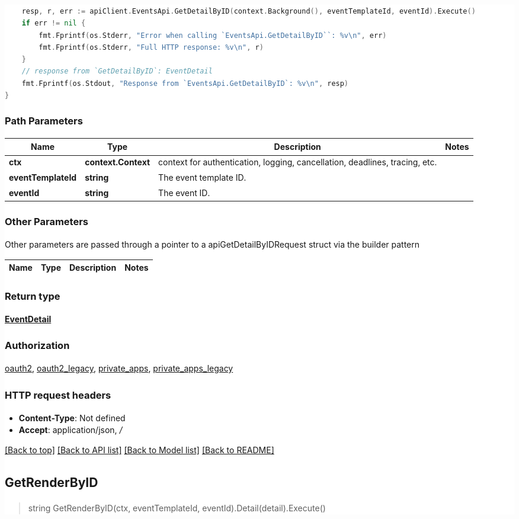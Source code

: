 ```go
    resp, r, err := apiClient.EventsApi.GetDetailByID(context.Background(), eventTemplateId, eventId).Execute()
    if err != nil {
        fmt.Fprintf(os.Stderr, "Error when calling `EventsApi.GetDetailByID``: %v\n", err)
        fmt.Fprintf(os.Stderr, "Full HTTP response: %v\n", r)
    }
    // response from `GetDetailByID`: EventDetail
    fmt.Fprintf(os.Stdout, "Response from `EventsApi.GetDetailByID`: %v\n", resp)
}
```

### Path Parameters


Name | Type | Description  | Notes
------------- | ------------- | ------------- | -------------
**ctx** | **context.Context** | context for authentication, logging, cancellation, deadlines, tracing, etc.
**eventTemplateId** | **string** | The event template ID. | 
**eventId** | **string** | The event ID. | 

### Other Parameters

Other parameters are passed through a pointer to a apiGetDetailByIDRequest struct via the builder pattern


Name | Type | Description  | Notes
------------- | ------------- | ------------- | -------------



### Return type

[**EventDetail**](EventDetail.md)

### Authorization

[oauth2](../README.md#oauth2), [oauth2_legacy](../README.md#oauth2_legacy), [private_apps](../README.md#private_apps), [private_apps_legacy](../README.md#private_apps_legacy)

### HTTP request headers

- **Content-Type**: Not defined
- **Accept**: application/json, */*

[[Back to top]](#) [[Back to API list]](../README.md#documentation-for-api-endpoints)
[[Back to Model list]](../README.md#documentation-for-models)
[[Back to README]](../README.md)


## GetRenderByID

> string GetRenderByID(ctx, eventTemplateId, eventId).Detail(detail).Execute()
